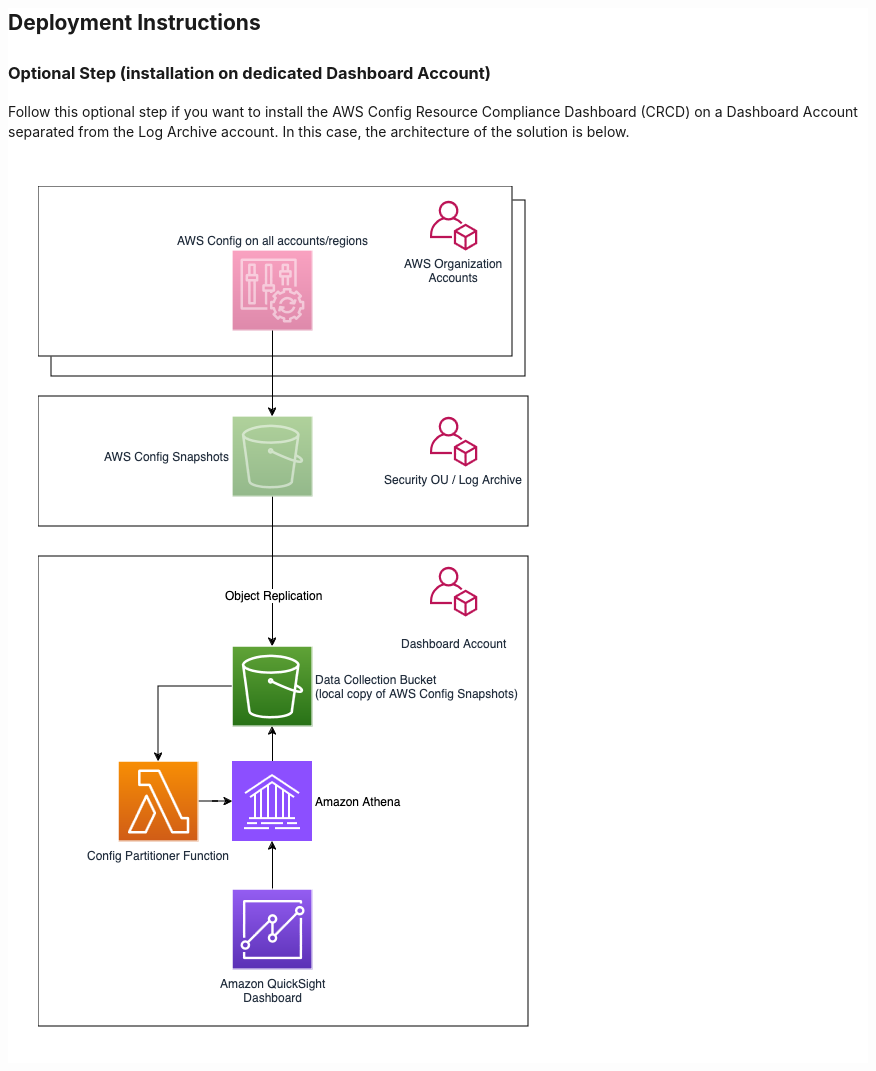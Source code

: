 

## Deployment Instructions 

### Optional Step (installation on dedicated Dashboard Account)

Follow this optional step if you want to install the AWS Config Resource Compliance Dashboard (CRCD) on a Dashboard Account separated from the Log Archive account. In this case, the architecture of the solution is below.

![CRCD](images/Architecture-DedicatedDasboardAccount.png "CRCD Dashboard, deployment on AWS Organization")
